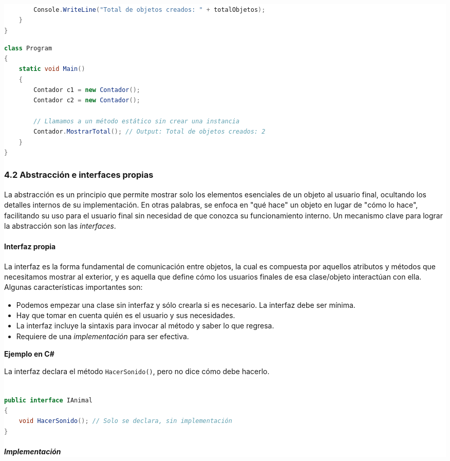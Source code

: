 ```csharp
        Console.WriteLine("Total de objetos creados: " + totalObjetos);
    }
}
```

```csharp
class Program
{
    static void Main()
    {
        Contador c1 = new Contador();
        Contador c2 = new Contador();

        // Llamamos a un método estático sin crear una instancia
        Contador.MostrarTotal(); // Output: Total de objetos creados: 2
    }
}

```

### 4.2 Abstracción e interfaces propias

La abstracción es un principio que permite mostrar solo los elementos esenciales de un objeto al usuario final, ocultando los detalles internos de su implementación. En otras palabras, se enfoca en "qué hace" un objeto en lugar de "cómo lo hace", facilitando su uso para el usuario final sin necesidad de que conozca su funcionamiento interno. Un mecanismo clave para lograr la abstracción son las *interfaces*.

#### Interfaz propia

La interfaz es la forma fundamental de comunicación entre objetos, la cual es compuesta por aquellos atributos y métodos que necesitamos mostrar al exterior, y es aquella que define cómo los usuarios finales de esa clase/objeto interactúan con ella. Algunas características importantes son:

- Podemos empezar una clase sin interfaz y sólo crearla si es necesario. La interfaz debe ser mínima.
- Hay que tomar en cuenta quién es el usuario y sus necesidades.
- La interfaz incluye la sintaxis para invocar al método y saber lo que regresa.
- Requiere de una *implementación* para ser efectiva.

**Ejemplo en C#**

La interfaz declara el método `HacerSonido()`, pero no dice cómo debe hacerlo.

```csharp

public interface IAnimal
{
    void HacerSonido(); // Solo se declara, sin implementación
}

```

##### Implementación
